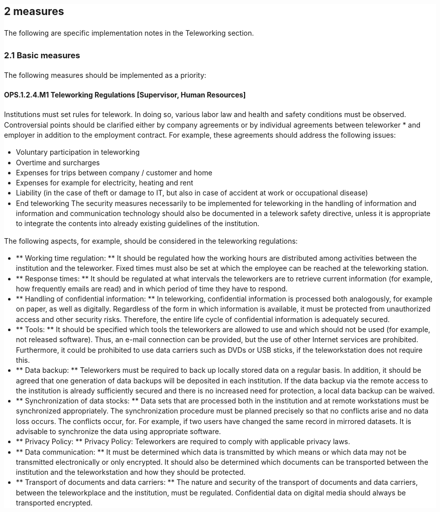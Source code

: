 2 measures
-----------

The following are specific implementation notes in the Teleworking section.

### 2.1 Basic measures

The following measures should be implemented as a priority:

#### OPS.1.2.4.M1 Teleworking Regulations [Supervisor, Human Resources]

Institutions must set rules for telework. In doing so, various labor law and health and safety conditions must be observed. Controversial points should be clarified either by company agreements or by individual agreements between teleworker * and employer in addition to the employment contract. For example, these agreements should address the following issues:

* Voluntary participation in teleworking
* Overtime and surcharges
* Expenses for trips between company / customer and home
* Expenses for example for electricity, heating and rent
* Liability (in the case of theft or damage to IT, but also in case of accident at work or occupational disease)
* End teleworking
The security measures necessarily to be implemented for teleworking in the handling of information and information and communication technology should also be documented in a telework safety directive, unless it is appropriate to integrate the contents into already existing guidelines of the institution.

The following aspects, for example, should be considered in the teleworking regulations:

* ** Working time regulation: ** It should be regulated how the working hours are distributed among activities between the institution and the teleworker. Fixed times must also be set at which the employee can be reached at the teleworking station.
* ** Response times: ** It should be regulated at what intervals the teleworkers are to retrieve current information (for example, how frequently emails are read) and in which period of time they have to respond.
* ** Handling of confidential information: ** In teleworking, confidential information is processed both analogously, for example on paper, as well as digitally. Regardless of the form in which information is available, it must be protected from unauthorized access and other security risks. Therefore, the entire life cycle of confidential information is adequately secured.
* ** Tools: ** It should be specified which tools the teleworkers are allowed to use and which should not be used (for example, not released software). Thus, an e-mail connection can be provided, but the use of other Internet services are prohibited. Furthermore, it could be prohibited to use data carriers such as DVDs or USB sticks, if the teleworkstation does not require this.
* ** Data backup: ** Teleworkers must be required to back up locally stored data on a regular basis. In addition, it should be agreed that one generation of data backups will be deposited in each institution. If the data backup via the remote access to the institution is already sufficiently secured and there is no increased need for protection, a local data backup can be waived.
* ** Synchronization of data stocks: ** Data sets that are processed both in the institution and at remote workstations must be synchronized appropriately. The synchronization procedure must be planned precisely so that no conflicts arise and no data loss occurs. The conflicts occur, for. For example, if two users have changed the same record in mirrored datasets. It is advisable to synchronize the data using appropriate software.
* ** Privacy Policy: ** Privacy Policy: Teleworkers are required to comply with applicable privacy laws.
* ** Data communication: ** It must be determined which data is transmitted by which means or which data may not be transmitted electronically or only encrypted. It should also be determined which documents can be transported between the institution and the teleworkstation and how they should be protected.
* ** Transport of documents and data carriers: ** The nature and security of the transport of documents and data carriers, between the teleworkplace and the institution, must be regulated. Confidential data on digital media should always be transported encrypted.